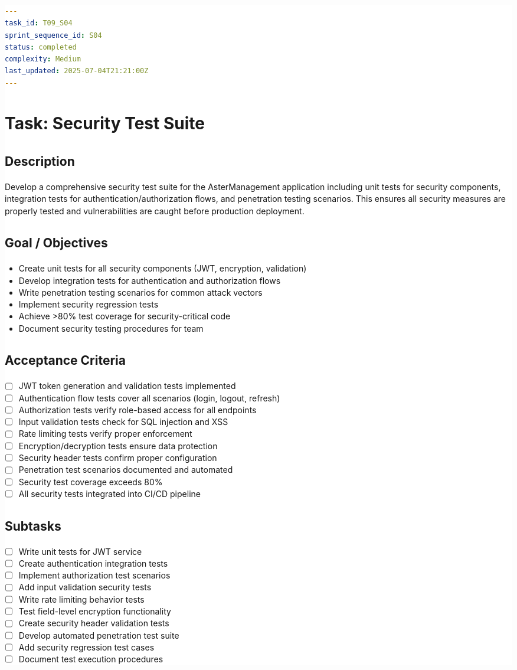 ```yaml
---
task_id: T09_S04
sprint_sequence_id: S04
status: completed
complexity: Medium
last_updated: 2025-07-04T21:21:00Z
---
```


# Task: Security Test Suite

## Description
Develop a comprehensive security test suite for the AsterManagement application including unit tests for security components, integration tests for authentication/authorization flows, and penetration testing scenarios. This ensures all security measures are properly tested and vulnerabilities are caught before production deployment.

## Goal / Objectives
- Create unit tests for all security components (JWT, encryption, validation)
- Develop integration tests for authentication and authorization flows
- Write penetration testing scenarios for common attack vectors
- Implement security regression tests
- Achieve >80% test coverage for security-critical code
- Document security testing procedures for team

## Acceptance Criteria
- [ ] JWT token generation and validation tests implemented
- [ ] Authentication flow tests cover all scenarios (login, logout, refresh)
- [ ] Authorization tests verify role-based access for all endpoints
- [ ] Input validation tests check for SQL injection and XSS
- [ ] Rate limiting tests verify proper enforcement
- [ ] Encryption/decryption tests ensure data protection
- [ ] Security header tests confirm proper configuration
- [ ] Penetration test scenarios documented and automated
- [ ] Security test coverage exceeds 80%
- [ ] All security tests integrated into CI/CD pipeline

## Subtasks
- [ ] Write unit tests for JWT service
- [ ] Create authentication integration tests
- [ ] Implement authorization test scenarios
- [ ] Add input validation security tests
- [ ] Write rate limiting behavior tests
- [ ] Test field-level encryption functionality
- [ ] Create security header validation tests
- [ ] Develop automated penetration test suite
- [ ] Add security regression test cases
- [ ] Document test execution procedures
